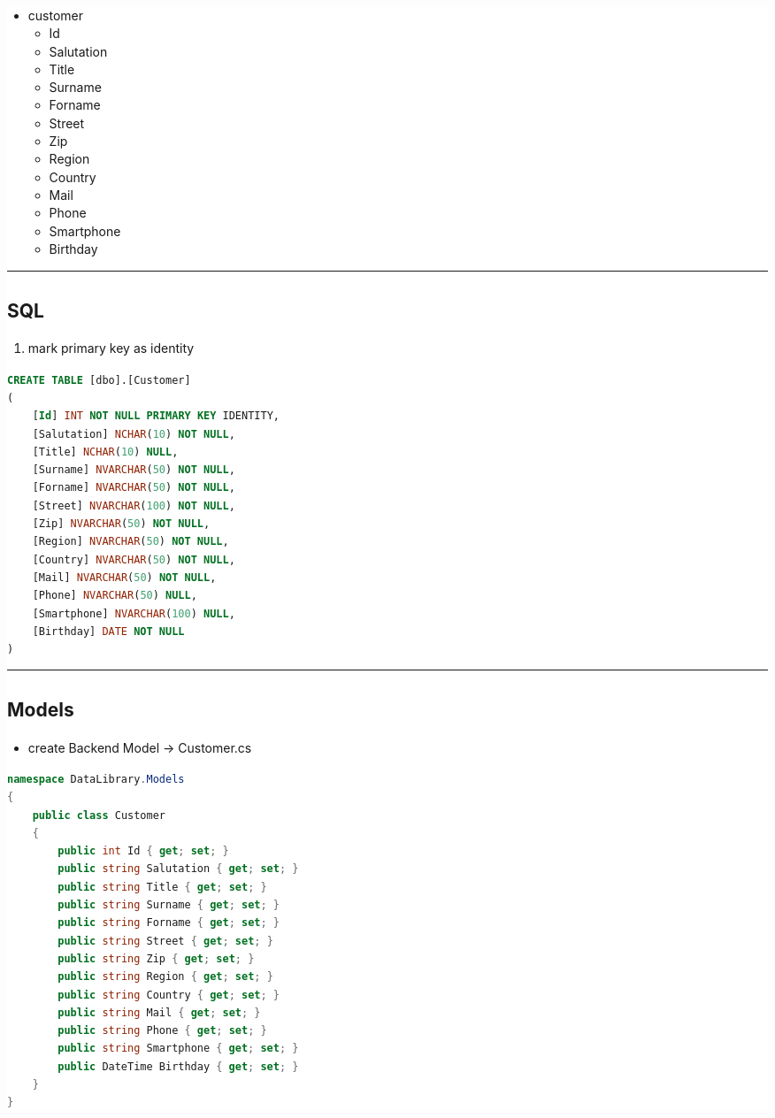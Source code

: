 - customer
	- Id
	- Salutation
	- Title
	- Surname
	- Forname
	- Street
	- Zip
	- Region
	- Country
	- Mail
	- Phone
	- Smartphone
	- Birthday

***

## SQL

1. mark primary key as identity
``` SQL
CREATE TABLE [dbo].[Customer]
(
	[Id] INT NOT NULL PRIMARY KEY IDENTITY, 
    [Salutation] NCHAR(10) NOT NULL, 
    [Title] NCHAR(10) NULL, 
    [Surname] NVARCHAR(50) NOT NULL, 
    [Forname] NVARCHAR(50) NOT NULL, 
    [Street] NVARCHAR(100) NOT NULL, 
    [Zip] NVARCHAR(50) NOT NULL, 
    [Region] NVARCHAR(50) NOT NULL, 
    [Country] NVARCHAR(50) NOT NULL, 
    [Mail] NVARCHAR(50) NOT NULL, 
    [Phone] NVARCHAR(50) NULL, 
    [Smartphone] NVARCHAR(100) NULL, 
    [Birthday] DATE NOT NULL
)
```

***

## Models

- create Backend Model -> Customer.cs

``` C#
namespace DataLibrary.Models
{
    public class Customer
    {
        public int Id { get; set; }
        public string Salutation { get; set; }
        public string Title { get; set; }
        public string Surname { get; set; }
        public string Forname { get; set; }
        public string Street { get; set; }
        public string Zip { get; set; }
        public string Region { get; set; }
        public string Country { get; set; }
        public string Mail { get; set; }
        public string Phone { get; set; }
        public string Smartphone { get; set; }
        public DateTime Birthday { get; set; }
    }
}
```